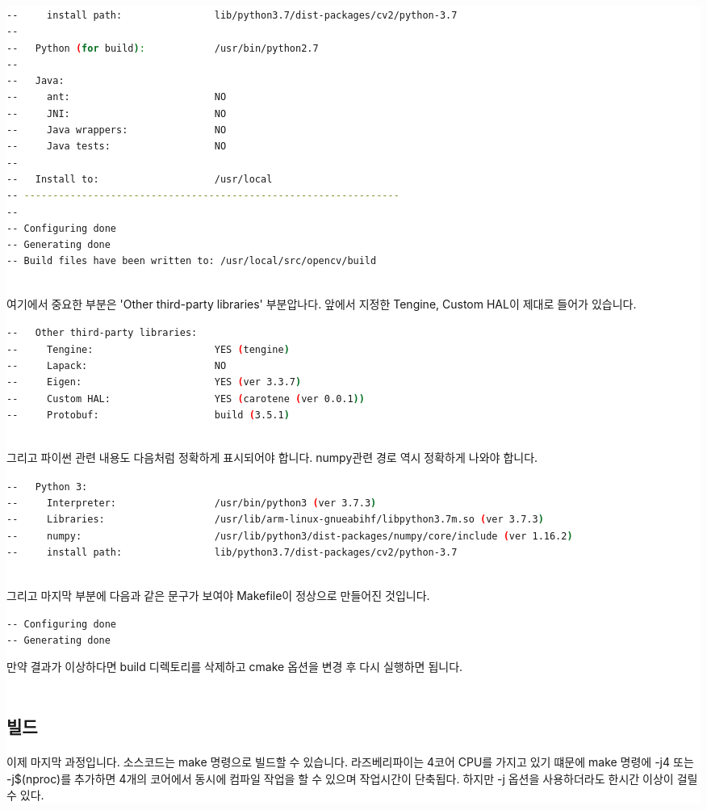 ``` bash
--     install path:                lib/python3.7/dist-packages/cv2/python-3.7
-- 
--   Python (for build):            /usr/bin/python2.7
-- 
--   Java:                          
--     ant:                         NO
--     JNI:                         NO
--     Java wrappers:               NO
--     Java tests:                  NO
-- 
--   Install to:                    /usr/local
-- -----------------------------------------------------------------
-- 
-- Configuring done
-- Generating done
-- Build files have been written to: /usr/local/src/opencv/build

```
<br />
여기에서 중요한 부분은 'Other third-party libraries' 부분압나다. 앞에서 지정한 Tengine, Custom HAL이 제대로 들어가 있습니다.

```bash
--   Other third-party libraries:
--     Tengine:                     YES (tengine)
--     Lapack:                      NO
--     Eigen:                       YES (ver 3.3.7)
--     Custom HAL:                  YES (carotene (ver 0.0.1))
--     Protobuf:                    build (3.5.1)
```
<br />
그리고 파이썬 관련 내용도 다음처럼 정확하게 표시되어야 합니다. numpy관련 경로 역시 정확하게 나와야 합니다.

```bash
--   Python 3:
--     Interpreter:                 /usr/bin/python3 (ver 3.7.3)
--     Libraries:                   /usr/lib/arm-linux-gnueabihf/libpython3.7m.so (ver 3.7.3)
--     numpy:                       /usr/lib/python3/dist-packages/numpy/core/include (ver 1.16.2)
--     install path:                lib/python3.7/dist-packages/cv2/python-3.7
```
<br />
그리고 마지막 부분에 다음과 같은 문구가 보여야  Makefile이 정상으로 만들어진 것입니다.

```bash
-- Configuring done
-- Generating done
```
만약 결과가 이상하다면 build 디렉토리를 삭제하고 cmake 옵션을 변경 후 다시 실행하면 됩니다.
<br /><br />
## 빌드
이제 마지막 과정입니다. 소스코드는 make 명령으로 빌드할 수 있습니다.
라즈베리파이는 4코어 CPU를 가지고 있기 떄문에 make 명령에 -j4 또는 -j$(nproc)를 추가하면 4개의 코어에서 동시에 컴파일 작업을 할 수 있으며 작업시간이 단축됩다. 하지만 -j 옵션을 사용하더라도 한시간 이상이 걸릴 수 있다. 
